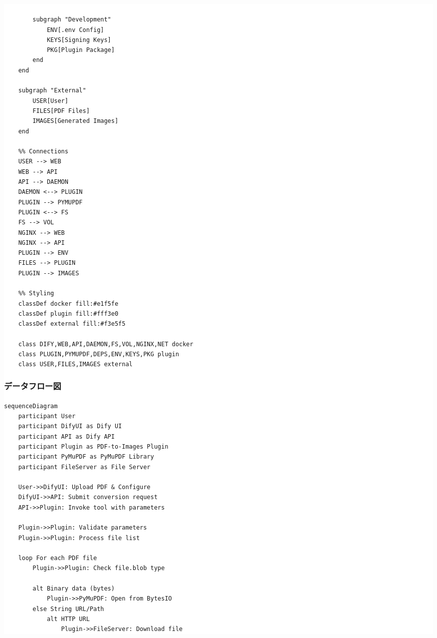 ```mermaid
        
        subgraph "Development"
            ENV[.env Config]
            KEYS[Signing Keys]
            PKG[Plugin Package]
        end
    end
    
    subgraph "External"
        USER[User]
        FILES[PDF Files]
        IMAGES[Generated Images]
    end
    
    %% Connections
    USER --> WEB
    WEB --> API
    API --> DAEMON
    DAEMON <--> PLUGIN
    PLUGIN --> PYMUPDF
    PLUGIN <--> FS
    FS --> VOL
    NGINX --> WEB
    NGINX --> API
    PLUGIN --> ENV
    FILES --> PLUGIN
    PLUGIN --> IMAGES
    
    %% Styling
    classDef docker fill:#e1f5fe
    classDef plugin fill:#fff3e0  
    classDef external fill:#f3e5f5
    
    class DIFY,WEB,API,DAEMON,FS,VOL,NGINX,NET docker
    class PLUGIN,PYMUPDF,DEPS,ENV,KEYS,PKG plugin
    class USER,FILES,IMAGES external
```

### データフロー図
```mermaid
sequenceDiagram
    participant User
    participant DifyUI as Dify UI
    participant API as Dify API
    participant Plugin as PDF-to-Images Plugin
    participant PyMuPDF as PyMuPDF Library
    participant FileServer as File Server
    
    User->>DifyUI: Upload PDF & Configure
    DifyUI->>API: Submit conversion request
    API->>Plugin: Invoke tool with parameters
    
    Plugin->>Plugin: Validate parameters
    Plugin->>Plugin: Process file list
    
    loop For each PDF file
        Plugin->>Plugin: Check file.blob type
        
        alt Binary data (bytes)
            Plugin->>PyMuPDF: Open from BytesIO
        else String URL/Path
            alt HTTP URL
                Plugin->>FileServer: Download file
```